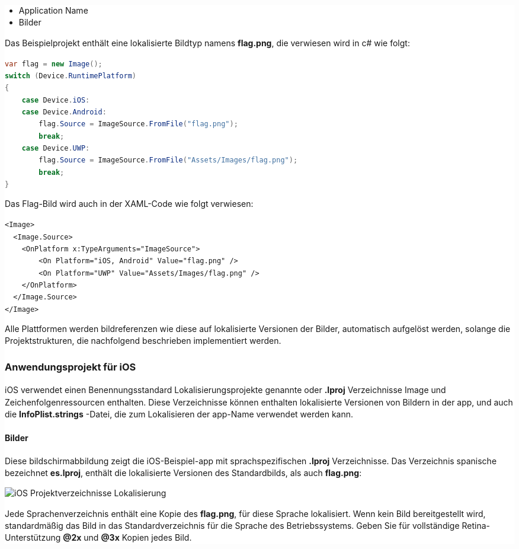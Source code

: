 * Application Name
* Bilder

Das Beispielprojekt enthält eine lokalisierte Bildtyp namens **flag.png**, die verwiesen wird in c# wie folgt:

```csharp
var flag = new Image();
switch (Device.RuntimePlatform)
{
    case Device.iOS:
    case Device.Android:
        flag.Source = ImageSource.FromFile("flag.png");
        break;
    case Device.UWP:
        flag.Source = ImageSource.FromFile("Assets/Images/flag.png");
        break;
}
```

Das Flag-Bild wird auch in der XAML-Code wie folgt verwiesen:

```xaml
<Image>
  <Image.Source>
    <OnPlatform x:TypeArguments="ImageSource">
        <On Platform="iOS, Android" Value="flag.png" />
        <On Platform="UWP" Value="Assets/Images/flag.png" />
    </OnPlatform>
  </Image.Source>
</Image>
```

Alle Plattformen werden bildreferenzen wie diese auf lokalisierte Versionen der Bilder, automatisch aufgelöst werden, solange die Projektstrukturen, die nachfolgend beschrieben implementiert werden.

### <a name="ios-application-project"></a>Anwendungsprojekt für iOS

iOS verwendet einen Benennungsstandard Lokalisierungsprojekte genannte oder **.lproj** Verzeichnisse Image und Zeichenfolgenressourcen enthalten. Diese Verzeichnisse können enthalten lokalisierte Versionen von Bildern in der app, und auch die **InfoPlist.strings** -Datei, die zum Lokalisieren der app-Name verwendet werden kann.

#### <a name="images"></a>Bilder

Diese bildschirmabbildung zeigt die iOS-Beispiel-app mit sprachspezifischen **.lproj** Verzeichnisse. Das Verzeichnis spanische bezeichnet **es.lproj**, enthält die lokalisierte Versionen des Standardbilds, als auch **flag.png**:

![](localization-images/ios-resources.png "iOS Projektverzeichnisse Lokalisierung")

Jede Sprachenverzeichnis enthält eine Kopie des **flag.png**, für diese Sprache lokalisiert. Wenn kein Bild bereitgestellt wird, standardmäßig das Bild in das Standardverzeichnis für die Sprache des Betriebssystems. Geben Sie für vollständige Retina-Unterstützung  **@2x**  und  **@3x**  Kopien jedes Bild.
